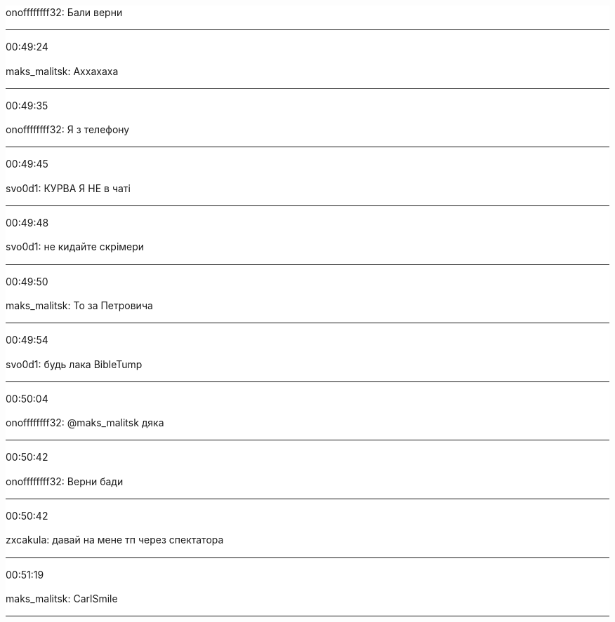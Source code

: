 onoffffffff32: Бали верни

---

00:49:24

maks_malitsk: Аххахаха

---

00:49:35

onoffffffff32: Я з телефону

---

00:49:45

svo0d1: КУРВА Я НЕ в чаті

---

00:49:48

svo0d1: не кидайте скрімери

---

00:49:50

maks_malitsk: То за Петровича

---

00:49:54

svo0d1: будь лака BibleTump

---

00:50:04

onoffffffff32: @maks_malitsk дяка

---

00:50:42

onoffffffff32: Верни бади

---

00:50:42

zxcakula: давай на мене тп через спектатора

---

00:51:19

maks_malitsk: CarlSmile

---
